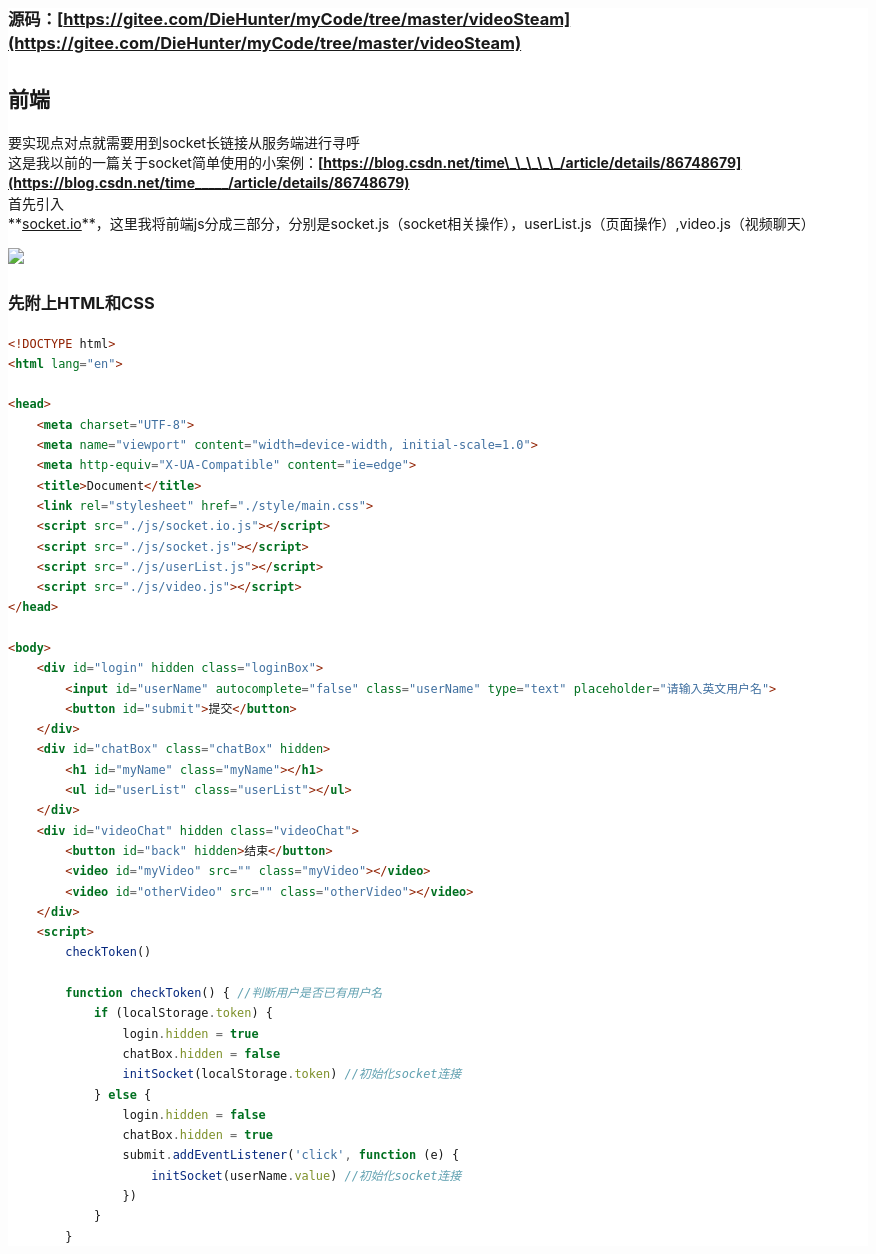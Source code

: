 ### 源码：[https://gitee.com/DieHunter/myCode/tree/master/videoSteam](https://gitee.com/DieHunter/myCode/tree/master/videoSteam)

## **前端**

要实现点对点就需要用到socket长链接从服务端进行寻呼  
这是我以前的一篇关于socket简单使用的小案例：**[https://blog.csdn.net/time\_\_\_\_\_/article/details/86748679](https://blog.csdn.net/time_____/article/details/86748679)**  
首先引入**[socket.io](https://cdn.bootcss.com/socket.io/2.3.0/socket.io.js)**，这里我将前端js分成三部分，分别是socket.js（socket相关操作），userList.js（页面操作）,video.js（视频聊天）

![](https://img-blog.csdnimg.cn/20200311200304249.png)

### 先附上HTML和CSS

```html
<!DOCTYPE html>
<html lang="en">

<head>
    <meta charset="UTF-8">
    <meta name="viewport" content="width=device-width, initial-scale=1.0">
    <meta http-equiv="X-UA-Compatible" content="ie=edge">
    <title>Document</title>
    <link rel="stylesheet" href="./style/main.css">
    <script src="./js/socket.io.js"></script>
    <script src="./js/socket.js"></script>
    <script src="./js/userList.js"></script>
    <script src="./js/video.js"></script>
</head>

<body>
    <div id="login" hidden class="loginBox">
        <input id="userName" autocomplete="false" class="userName" type="text" placeholder="请输入英文用户名">
        <button id="submit">提交</button>
    </div>
    <div id="chatBox" class="chatBox" hidden>
        <h1 id="myName" class="myName"></h1>
        <ul id="userList" class="userList"></ul>
    </div>
    <div id="videoChat" hidden class="videoChat">
        <button id="back" hidden>结束</button>
        <video id="myVideo" src="" class="myVideo"></video>
        <video id="otherVideo" src="" class="otherVideo"></video>
    </div>
    <script>
        checkToken()

        function checkToken() { //判断用户是否已有用户名
            if (localStorage.token) {
                login.hidden = true
                chatBox.hidden = false
                initSocket(localStorage.token) //初始化socket连接
            } else {
                login.hidden = false
                chatBox.hidden = true
                submit.addEventListener('click', function (e) {
                    initSocket(userName.value) //初始化socket连接
                })
            }
        }
```